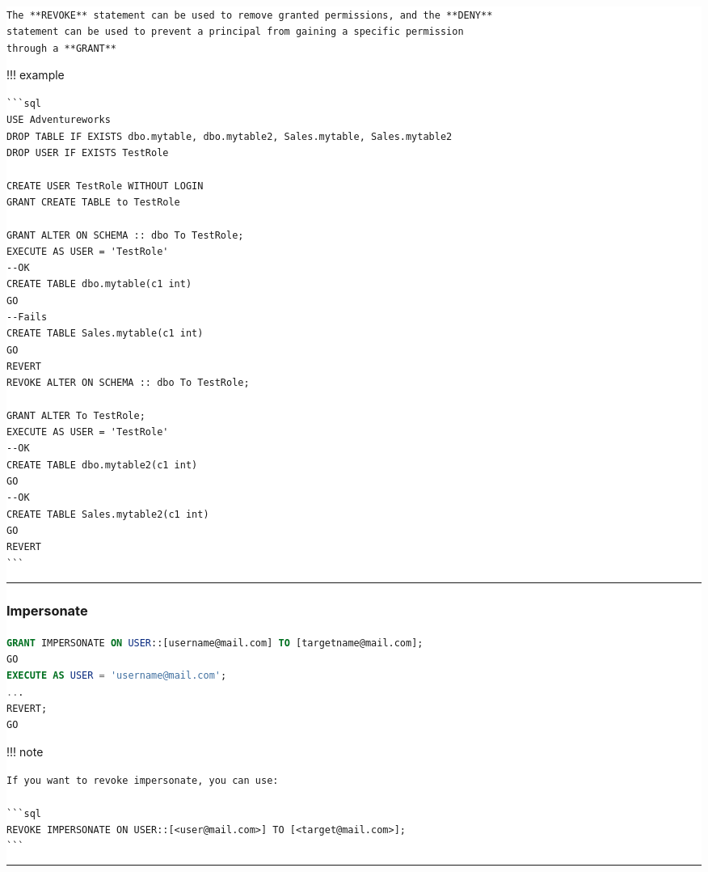     The **REVOKE** statement can be used to remove granted permissions, and the **DENY**
    statement can be used to prevent a principal from gaining a specific permission
    through a **GRANT**

!!! example

    ```sql
    USE Adventureworks
    DROP TABLE IF EXISTS dbo.mytable, dbo.mytable2, Sales.mytable, Sales.mytable2
    DROP USER IF EXISTS TestRole

    CREATE USER TestRole WITHOUT LOGIN
    GRANT CREATE TABLE to TestRole

    GRANT ALTER ON SCHEMA :: dbo To TestRole;
    EXECUTE AS USER = 'TestRole'
    --OK
    CREATE TABLE dbo.mytable(c1 int)
    GO
    --Fails
    CREATE TABLE Sales.mytable(c1 int)
    GO
    REVERT
    REVOKE ALTER ON SCHEMA :: dbo To TestRole;

    GRANT ALTER To TestRole;
    EXECUTE AS USER = 'TestRole'
    --OK
    CREATE TABLE dbo.mytable2(c1 int)
    GO
    --OK
    CREATE TABLE Sales.mytable2(c1 int)
    GO
    REVERT
    ```

---

### Impersonate

```sql
GRANT IMPERSONATE ON USER::[username@mail.com] TO [targetname@mail.com];
GO
EXECUTE AS USER = 'username@mail.com';
...
REVERT;
GO
```

!!! note

    If you want to revoke impersonate, you can use:

    ```sql
    REVOKE IMPERSONATE ON USER::[<user@mail.com>] TO [<target@mail.com>];
    ```

---
